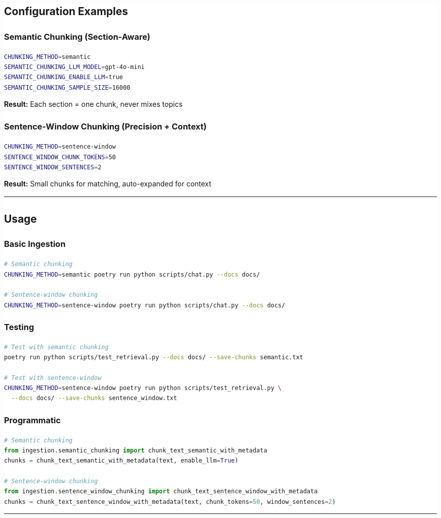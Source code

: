 
## Configuration Examples

### Semantic Chunking (Section-Aware)
```bash
CHUNKING_METHOD=semantic
SEMANTIC_CHUNKING_LLM_MODEL=gpt-4o-mini
SEMANTIC_CHUNKING_ENABLE_LLM=true
SEMANTIC_CHUNKING_SAMPLE_SIZE=16000
```

**Result:** Each section = one chunk, never mixes topics

### Sentence-Window Chunking (Precision + Context)
```bash
CHUNKING_METHOD=sentence-window
SENTENCE_WINDOW_CHUNK_TOKENS=50
SENTENCE_WINDOW_SENTENCES=2
```

**Result:** Small chunks for matching, auto-expanded for context

---

## Usage

### Basic Ingestion
```bash
# Semantic chunking
CHUNKING_METHOD=semantic poetry run python scripts/chat.py --docs docs/

# Sentence-window chunking
CHUNKING_METHOD=sentence-window poetry run python scripts/chat.py --docs docs/
```

### Testing
```bash
# Test with semantic chunking
poetry run python scripts/test_retrieval.py --docs docs/ --save-chunks semantic.txt

# Test with sentence-window
CHUNKING_METHOD=sentence-window poetry run python scripts/test_retrieval.py \
  --docs docs/ --save-chunks sentence_window.txt
```

### Programmatic
```python
# Semantic chunking
from ingestion.semantic_chunking import chunk_text_semantic_with_metadata
chunks = chunk_text_semantic_with_metadata(text, enable_llm=True)

# Sentence-window chunking
from ingestion.sentence_window_chunking import chunk_text_sentence_window_with_metadata
chunks = chunk_text_sentence_window_with_metadata(text, chunk_tokens=50, window_sentences=2)
```

---